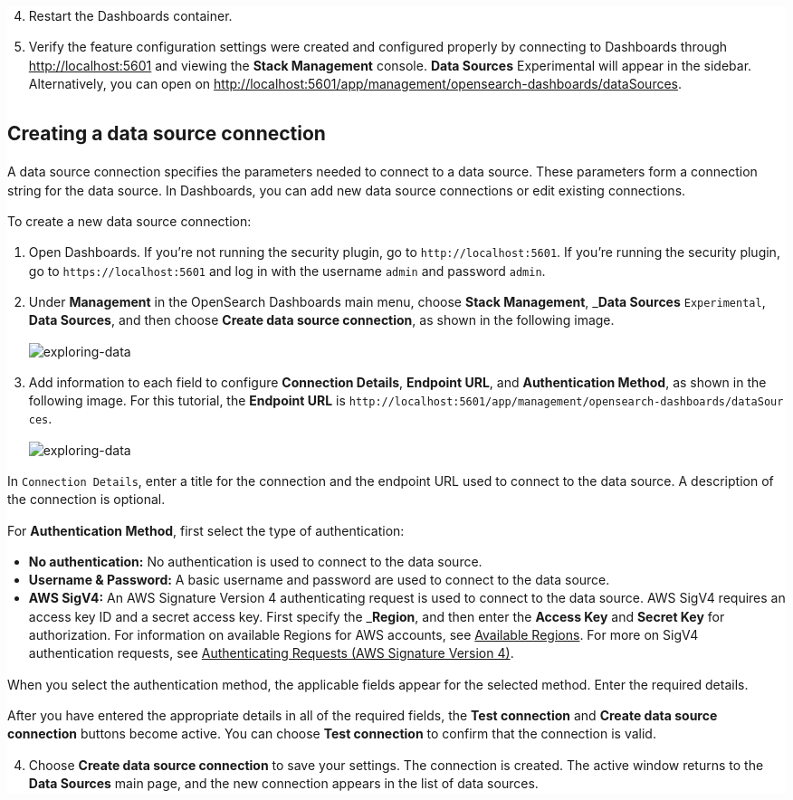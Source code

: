 4. Restart the Dashboards container.

5. Verify the feature configuration settings were created and configured properly by connecting to Dashboards through [http://localhost:5601](http://localhost:5601/) and viewing the __Stack Management__ console. __Data Sources__ Experimental will appear in the sidebar. Alternatively, you can open on [http://localhost:5601/app/management/opensearch-dashboards/dataSources](http://localhost:5601/app/management/opensearch-dashboards/dataSource).

## Creating a data source connection

A data source connection specifies the parameters needed to connect to a data source. These parameters form a connection string for the data source. In Dashboards, you can add new data source connections or edit existing connections.

To create a new data source connection:

1. Open Dashboards. If you’re not running the security plugin, go to <code>http://localhost:5601</code>. If you’re running the security plugin, go to <code>https://localhost:5601</code> and log in with the username <code>admin</code> and password <code>admin</code>.

2. Under __Management__ in the OpenSearch Dashboards main menu, choose __Stack Management__, ___Data Sources__ <code>Experimental</code>, __Data Sources__, and then choose __Create data source connection__, as shown in the following image.

    ![exploring-data]({{site.baseurl}}/images/exploring-data/multi-data-sources-1.png)

3. Add information to each field to configure __Connection Details__, __Endpoint URL__, and __Authentication Method__, as shown in the following image. For this tutorial, the __Endpoint URL__ is <code>http://localhost:5601/app/management/opensearch-dashboards/dataSources</code>.

    ![exploring-data]({{site.baseurl}}/images/exploring-data/multi-data-sources-2.png)

In <code>Connection Details</code>, enter a title for the connection and the endpoint URL used to connect to the data source. A description of the connection is optional.

For __Authentication Method__, first select the type of authentication:

* __No authentication:__ No authentication is used to connect to the data source.
* __Username & Password:__ A basic username and password are used to connect to the data source.
* __AWS SigV4:__ An AWS Signature Version 4 authenticating request is used to connect to the data source. AWS SigV4 requires an access key ID and a secret access key. First specify the ___Region__, and then enter the __Access Key__ and __Secret Key__ for authorization. For information on available Regions for AWS accounts, see [Available Regions](https://docs.aws.amazon.com/AWSEC2/latest/UserGuide/using-regions-availability-zones.html#concepts-available-regions). For more on SigV4 authentication requests, see [Authenticating Requests (AWS Signature Version 4)](https://docs.aws.amazon.com/AmazonS3/latest/API/sig-v4-authenticating-requests.html).

When you select the authentication method, the applicable fields appear for the selected method. Enter the required details.

After you have entered the appropriate details in all of the required fields, the __Test connection__ and __Create data source connection__ buttons become active. You can choose __Test connection__ to confirm that the connection is valid.

4. Choose __Create data source connection__ to save your settings. The connection is created. The active window returns to the __Data Sources__ main page, and the new connection appears in the list of data sources.
